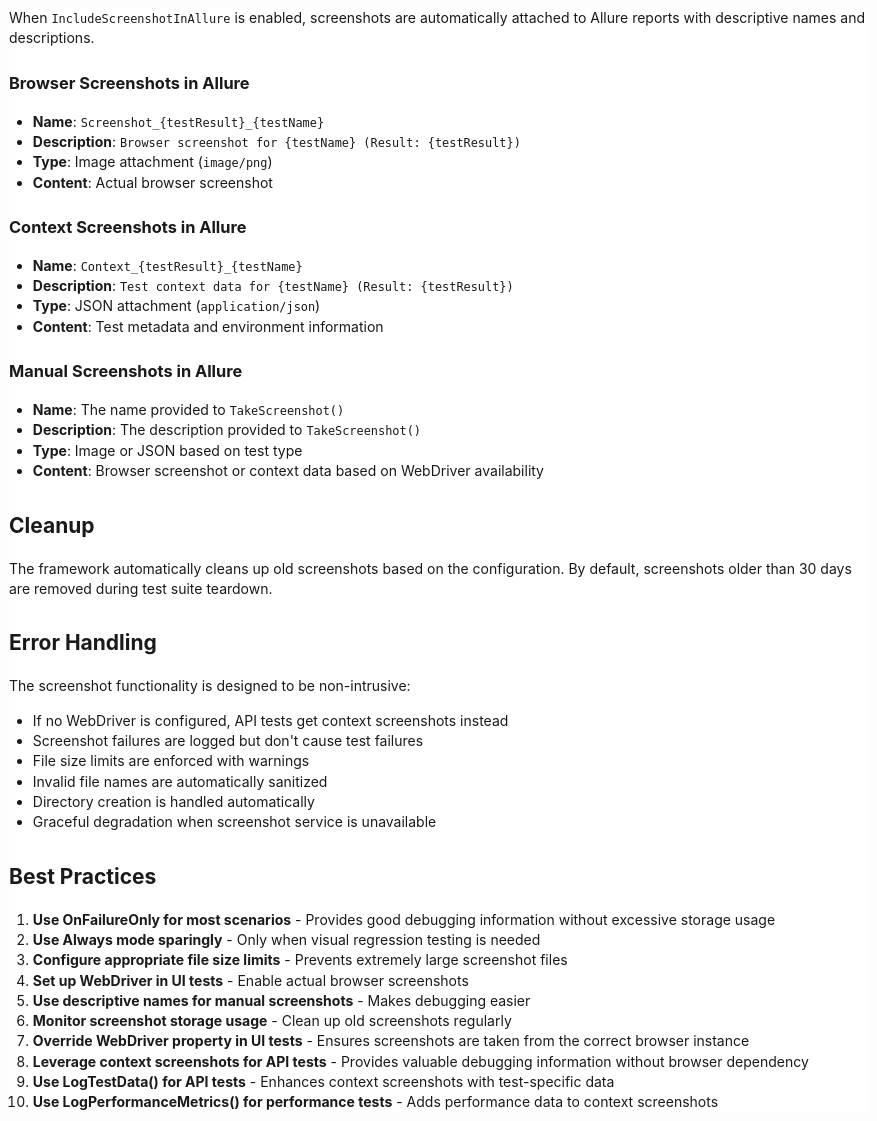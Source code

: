 When `IncludeScreenshotInAllure` is enabled, screenshots are automatically attached to Allure reports with descriptive names and descriptions.

### Browser Screenshots in Allure

- **Name**: `Screenshot_{testResult}_{testName}`
- **Description**: `Browser screenshot for {testName} (Result: {testResult})`
- **Type**: Image attachment (`image/png`)
- **Content**: Actual browser screenshot

### Context Screenshots in Allure

- **Name**: `Context_{testResult}_{testName}`
- **Description**: `Test context data for {testName} (Result: {testResult})`
- **Type**: JSON attachment (`application/json`)
- **Content**: Test metadata and environment information

### Manual Screenshots in Allure

- **Name**: The name provided to `TakeScreenshot()`
- **Description**: The description provided to `TakeScreenshot()`
- **Type**: Image or JSON based on test type
- **Content**: Browser screenshot or context data based on WebDriver availability

## Cleanup

The framework automatically cleans up old screenshots based on the configuration. By default, screenshots older than 30 days are removed during test suite teardown.

## Error Handling

The screenshot functionality is designed to be non-intrusive:

- If no WebDriver is configured, API tests get context screenshots instead
- Screenshot failures are logged but don't cause test failures
- File size limits are enforced with warnings
- Invalid file names are automatically sanitized
- Directory creation is handled automatically
- Graceful degradation when screenshot service is unavailable

## Best Practices

1. **Use OnFailureOnly for most scenarios** - Provides good debugging information without excessive storage usage
2. **Use Always mode sparingly** - Only when visual regression testing is needed
3. **Configure appropriate file size limits** - Prevents extremely large screenshot files
4. **Set up WebDriver in UI tests** - Enable actual browser screenshots
5. **Use descriptive names for manual screenshots** - Makes debugging easier
6. **Monitor screenshot storage usage** - Clean up old screenshots regularly
7. **Override WebDriver property in UI tests** - Ensures screenshots are taken from the correct browser instance
8. **Leverage context screenshots for API tests** - Provides valuable debugging information without browser dependency
9. **Use LogTestData() for API tests** - Enhances context screenshots with test-specific data
10. **Use LogPerformanceMetrics() for performance tests** - Adds performance data to context screenshots
